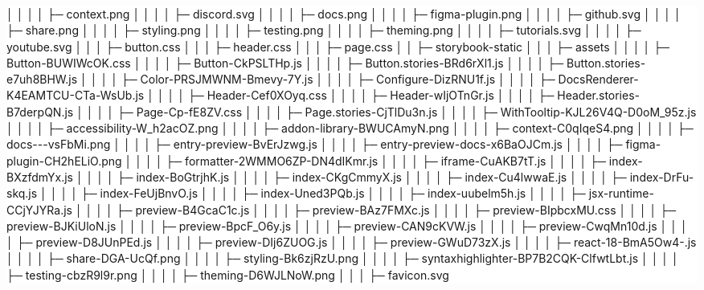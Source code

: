 │ │ │ │ ├─ context.png
│ │ │ │ ├─ discord.svg
│ │ │ │ ├─ docs.png
│ │ │ │ ├─ figma-plugin.png
│ │ │ │ ├─ github.svg
│ │ │ │ ├─ share.png
│ │ │ │ ├─ styling.png
│ │ │ │ ├─ testing.png
│ │ │ │ ├─ theming.png
│ │ │ │ ├─ tutorials.svg
│ │ │ │ ├─ youtube.svg
│ │ │ ├─ button.css
│ │ │ ├─ header.css
│ │ │ ├─ page.css
│ │ ├─ storybook-static
│ │ │ ├─ assets
│ │ │ │ ├─ Button-BUWIWcOK.css
│ │ │ │ ├─ Button-CkPSLTHp.js
│ │ │ │ ├─ Button.stories-BRd6rXl1.js
│ │ │ │ ├─ Button.stories-e7uh8BHW.js
│ │ │ │ ├─ Color-PRSJMWNM-Bmevy-7Y.js
│ │ │ │ ├─ Configure-DizRNU1f.js
│ │ │ │ ├─ DocsRenderer-K4EAMTCU-CTa-WsUb.js
│ │ │ │ ├─ Header-Cef0XOyq.css
│ │ │ │ ├─ Header-wIjOTnGr.js
│ │ │ │ ├─ Header.stories-B7derpQN.js
│ │ │ │ ├─ Page-Cp-fE8ZV.css
│ │ │ │ ├─ Page.stories-CjTlDu3n.js
│ │ │ │ ├─ WithTooltip-KJL26V4Q-D0oM_95z.js
│ │ │ │ ├─ accessibility-W_h2acOZ.png
│ │ │ │ ├─ addon-library-BWUCAmyN.png
│ │ │ │ ├─ context-C0qIqeS4.png
│ │ │ │ ├─ docs---vsFbMi.png
│ │ │ │ ├─ entry-preview-BvErJzwg.js
│ │ │ │ ├─ entry-preview-docs-x6BaOJCm.js
│ │ │ │ ├─ figma-plugin-CH2hELiO.png
│ │ │ │ ├─ formatter-2WMMO6ZP-DN4dIKmr.js
│ │ │ │ ├─ iframe-CuAKB7tT.js
│ │ │ │ ├─ index-BXzfdmYx.js
│ │ │ │ ├─ index-BoGtrjhK.js
│ │ │ │ ├─ index-CKgCmmyX.js
│ │ │ │ ├─ index-Cu4lwwaE.js
│ │ │ │ ├─ index-DrFu-skq.js
│ │ │ │ ├─ index-FeUjBnvO.js
│ │ │ │ ├─ index-Uned3PQb.js
│ │ │ │ ├─ index-uubelm5h.js
│ │ │ │ ├─ jsx-runtime-CCjYJYRa.js
│ │ │ │ ├─ preview-B4GcaC1c.js
│ │ │ │ ├─ preview-BAz7FMXc.js
│ │ │ │ ├─ preview-BIpbcxMU.css
│ │ │ │ ├─ preview-BJKiUloN.js
│ │ │ │ ├─ preview-BpcF_O6y.js
│ │ │ │ ├─ preview-CAN9cKVW.js
│ │ │ │ ├─ preview-CwqMn10d.js
│ │ │ │ ├─ preview-D8JUnPEd.js
│ │ │ │ ├─ preview-DIj6ZUOG.js
│ │ │ │ ├─ preview-GWuD73zX.js
│ │ │ │ ├─ react-18-BmA5Ow4-.js
│ │ │ │ ├─ share-DGA-UcQf.png
│ │ │ │ ├─ styling-Bk6zjRzU.png
│ │ │ │ ├─ syntaxhighlighter-BP7B2CQK-ClfwtLbt.js
│ │ │ │ ├─ testing-cbzR9l9r.png
│ │ │ │ ├─ theming-D6WJLNoW.png
│ │ │ ├─ favicon.svg